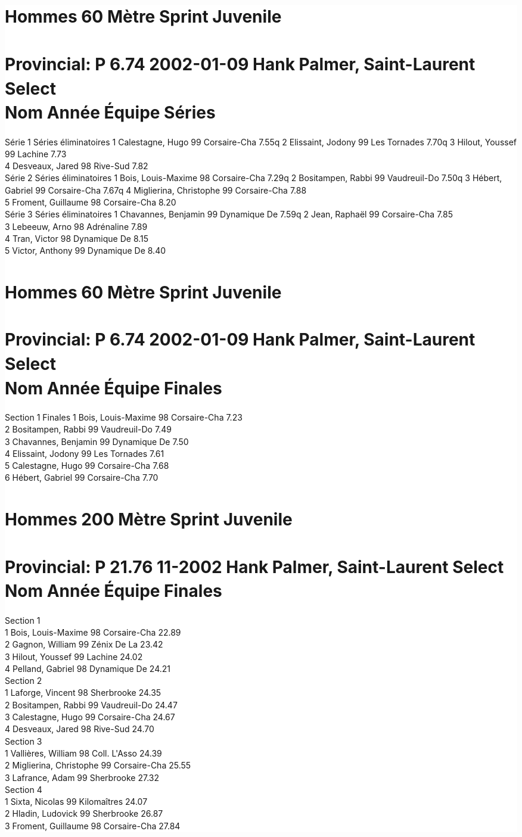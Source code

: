 Hommes 60 Mètre Sprint Juvenile
================================================================
  Provincial: P  6.74  2002-01-09  Hank Palmer, Saint-Laurent Select           
    Nom                    Année Équipe                  Séries 
================================================================
Série  1 Séries éliminatoires
  1 Calestagne, Hugo          99 Corsaire-Cha              7.55q 
  2 Elissaint, Jodony         99 Les Tornades              7.70q 
  3 Hilout, Youssef           99 Lachine                   7.73  
  4 Desveaux, Jared           98 Rive-Sud                  7.82  
Série  2 Séries éliminatoires
  1 Bois, Louis-Maxime        98 Corsaire-Cha              7.29q 
  2 Bositampen, Rabbi         99 Vaudreuil-Do              7.50q 
  3 Hébert, Gabriel           99 Corsaire-Cha              7.67q 
  4 Miglierina, Christophe    99 Corsaire-Cha              7.88  
  5 Froment, Guillaume        98 Corsaire-Cha              8.20  
Série  3 Séries éliminatoires
  1 Chavannes, Benjamin       99 Dynamique De              7.59q 
  2 Jean, Raphaël             99 Corsaire-Cha              7.85  
  3 Lebeeuw, Arno             98 Adrénaline                7.89  
  4 Tran, Victor              98 Dynamique De              8.15  
  5 Victor, Anthony           99 Dynamique De              8.40  
 
Hommes 60 Mètre Sprint Juvenile
================================================================
  Provincial: P  6.74  2002-01-09  Hank Palmer, Saint-Laurent Select           
    Nom                    Année Équipe                 Finales 
================================================================
Section  1 Finales
  1 Bois, Louis-Maxime        98 Corsaire-Cha              7.23  
  2 Bositampen, Rabbi         99 Vaudreuil-Do              7.49  
  3 Chavannes, Benjamin       99 Dynamique De              7.50  
  4 Elissaint, Jodony         99 Les Tornades              7.61  
  5 Calestagne, Hugo          99 Corsaire-Cha              7.68  
  6 Hébert, Gabriel           99 Corsaire-Cha              7.70  
 
Hommes 200 Mètre Sprint Juvenile
================================================================
  Provincial: P 21.76  11-2002     Hank Palmer, Saint-Laurent Select           
    Nom                    Année Équipe                 Finales 
================================================================
Section  1  
  1 Bois, Louis-Maxime        98 Corsaire-Cha             22.89  
  2 Gagnon, William           99 Zénix De La              23.42  
  3 Hilout, Youssef           99 Lachine                  24.02  
  4 Pelland, Gabriel          98 Dynamique De             24.21  
Section  2  
  1 Laforge, Vincent          98 Sherbrooke               24.35  
  2 Bositampen, Rabbi         99 Vaudreuil-Do             24.47  
  3 Calestagne, Hugo          99 Corsaire-Cha             24.67  
  4 Desveaux, Jared           98 Rive-Sud                 24.70  
Section  3  
  1 Vallières, William        98 Coll. L'Asso             24.39  
  2 Miglierina, Christophe    99 Corsaire-Cha             25.55  
  3 Lafrance, Adam            99 Sherbrooke               27.32  
Section  4  
  1 Sixta, Nicolas            99 Kilomaîtres              24.07  
  2 Hladin, Ludovick          99 Sherbrooke               26.87  
  3 Froment, Guillaume        98 Corsaire-Cha             27.84  
 